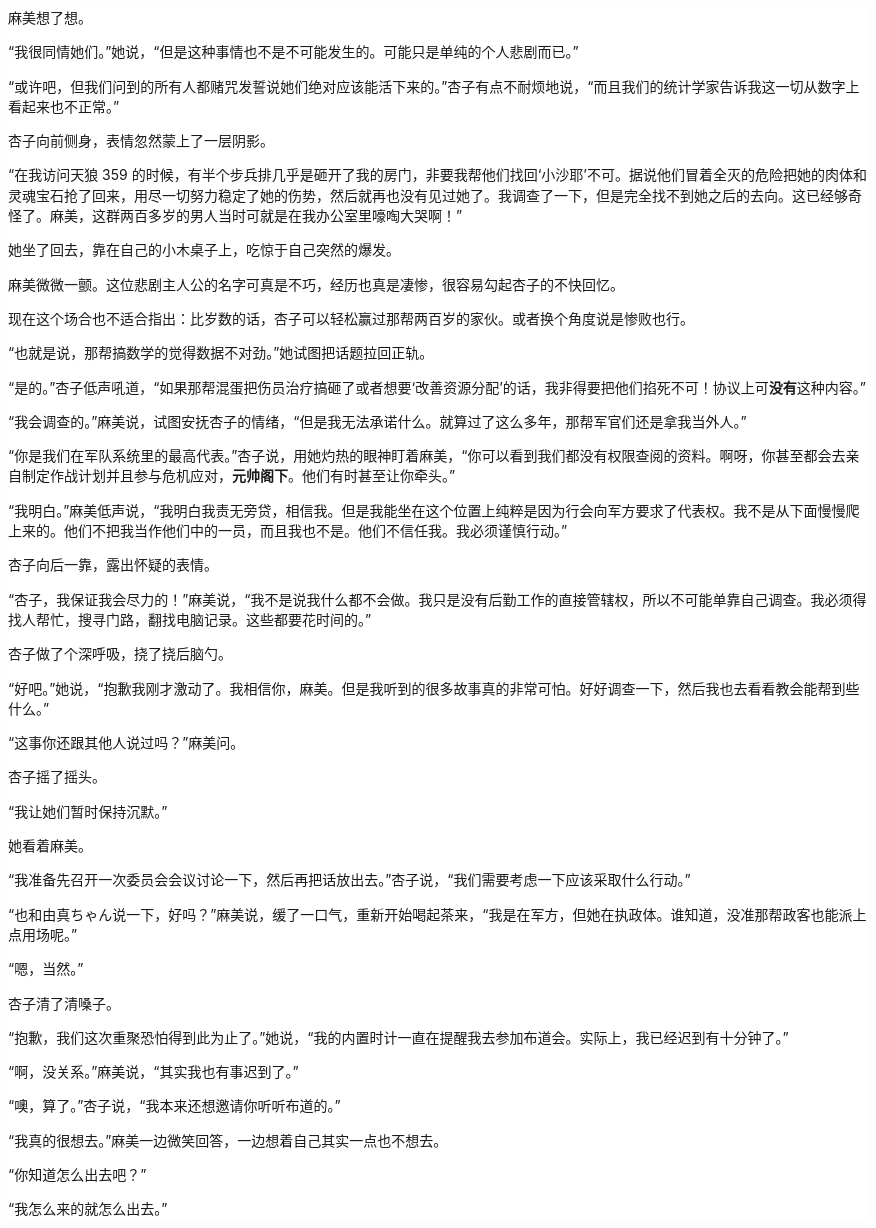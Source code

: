 麻美想了想。

“我很同情她们。”她说，“但是这种事情也不是不可能发生的。可能只是单纯的个人悲剧而已。”

“或许吧，但我们问到的所有人都赌咒发誓说她们绝对应该能活下来的。”杏子有点不耐烦地说，“而且我们的统计学家告诉我这一切从数字上看起来也不正常。”

杏子向前侧身，表情忽然蒙上了一层阴影。

“在我访问天狼 359 的时候，有半个步兵排几乎是砸开了我的房门，非要我帮他们找回‘小沙耶’不可。据说他们冒着全灭的危险把她的肉体和灵魂宝石抢了回来，用尽一切努力稳定了她的伤势，然后就再也没有见过她了。我调查了一下，但是完全找不到她之后的去向。这已经够奇怪了。麻美，这群两百多岁的男人当时可就是在我办公室里嚎啕大哭啊！”

她坐了回去，靠在自己的小木桌子上，吃惊于自己突然的爆发。

麻美微微一颤。这位悲剧主人公的名字可真是不巧，经历也真是凄惨，很容易勾起杏子的不快回忆。

现在这个场合也不适合指出：比岁数的话，杏子可以轻松赢过那帮两百岁的家伙。或者换个角度说是惨败也行。

“也就是说，那帮搞数学的觉得数据不对劲。”她试图把话题拉回正轨。

“是的。”杏子低声吼道，“如果那帮混蛋把伤员治疗搞砸了或者想要‘改善资源分配’的话，我非得要把他们掐死不可！协议上可**没有**这种内容。”

“我会调查的。”麻美说，试图安抚杏子的情绪，“但是我无法承诺什么。就算过了这么多年，那帮军官们还是拿我当外人。”

“你是我们在军队系统里的最高代表。”杏子说，用她灼热的眼神盯着麻美，“你可以看到我们都没有权限查阅的资料。啊呀，你甚至都会去亲自制定作战计划并且参与危机应对，**元帅阁下**。他们有时甚至让你牵头。”

“我明白。”麻美低声说，“我明白我责无旁贷，相信我。但是我能坐在这个位置上纯粹是因为行会向军方要求了代表权。我不是从下面慢慢爬上来的。他们不把我当作他们中的一员，而且我也不是。他们不信任我。我必须谨慎行动。”

杏子向后一靠，露出怀疑的表情。

“杏子，我保证我会尽力的！”麻美说，“我不是说我什么都不会做。我只是没有后勤工作的直接管辖权，所以不可能单靠自己调查。我必须得找人帮忙，搜寻门路，翻找电脑记录。这些都要花时间的。”

杏子做了个深呼吸，挠了挠后脑勺。

“好吧。”她说，“抱歉我刚才激动了。我相信你，麻美。但是我听到的很多故事真的非常可怕。好好调查一下，然后我也去看看教会能帮到些什么。”

“这事你还跟其他人说过吗？”麻美问。

杏子摇了摇头。

“我让她们暂时保持沉默。”

她看着麻美。

“我准备先召开一次委员会会议讨论一下，然后再把话放出去。”杏子说，“我们需要考虑一下应该采取什么行动。”

“也和由真ちゃん说一下，好吗？”麻美说，缓了一口气，重新开始喝起茶来，“我是在军方，但她在执政体。谁知道，没准那帮政客也能派上点用场呢。”

“嗯，当然。”

杏子清了清嗓子。

“抱歉，我们这次重聚恐怕得到此为止了。”她说，“我的内置时计一直在提醒我去参加布道会。实际上，我已经迟到有十分钟了。”

“啊，没关系。”麻美说，“其实我也有事迟到了。”

“噢，算了。”杏子说，“我本来还想邀请你听听布道的。”

“我真的很想去。”麻美一边微笑回答，一边想着自己其实一点也不想去。

“你知道怎么出去吧？”

“我怎么来的就怎么出去。”
